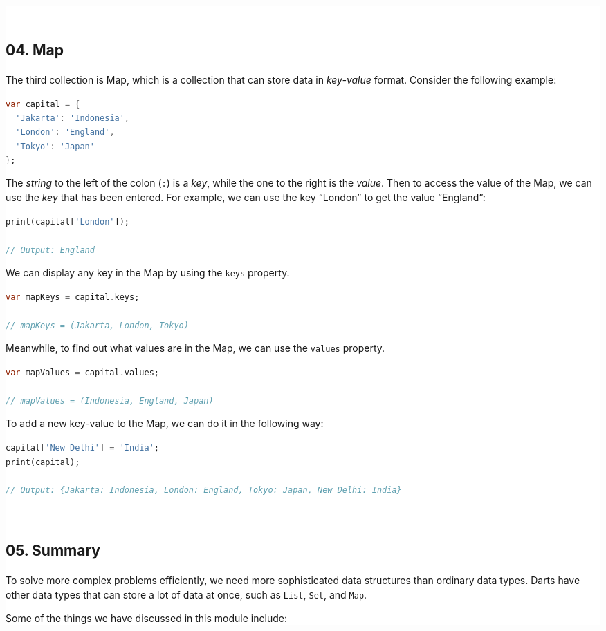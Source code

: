 &emsp;
## 04. Map
The third collection is Map, which is a collection that can store data in *key-value* format. Consider the following example:

```dart
var capital = {
  'Jakarta': 'Indonesia',
  'London': 'England',
  'Tokyo': 'Japan'
};
```

The *string* to the left of the colon (`:`) is a *key*, while the one to the right is the *value*. Then to access the value of the Map, we can use the *key* that has been entered. For example, we can use the key “London” to get the value “England”:

```dart
print(capital['London']);
 
// Output: England
```

We can display any key in the Map by using the `keys` property.

```dart
var mapKeys = capital.keys;
 
// mapKeys = (Jakarta, London, Tokyo)
```

Meanwhile, to find out what values ​​are in the Map, we can use the `values` ​​property.

```dart
var mapValues = capital.values;
 
// mapValues = (Indonesia, England, Japan)
```

To add a new key-value to the Map, we can do it in the following way:

```dart
capital['New Delhi'] = 'India';
print(capital);
 
// Output: {Jakarta: Indonesia, London: England, Tokyo: Japan, New Delhi: India}
```

&emsp;
## 05. Summary
To solve more complex problems efficiently, we need more sophisticated data structures than ordinary data types. Darts have other data types that can store a lot of data at once, such as `List`, `Set`, and `Map`. 

Some of the things we have discussed in this module include:
